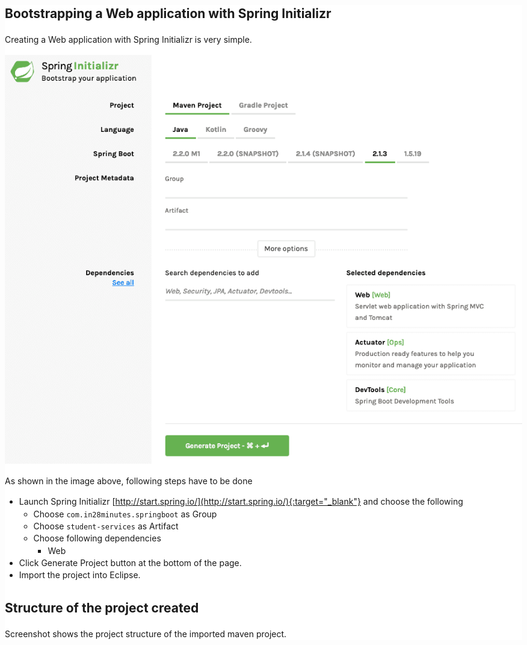 ## Bootstrapping a Web application with Spring Initializr
Creating a Web application with Spring Initializr is very simple.

![Image](/images/Spring-Initializr-Web.png "Web, Actuator and Developer Tools")   

As shown in the image above, following steps have to be done

- Launch Spring Initializr [http://start.spring.io/](http://start.spring.io/){:target="_blank"} and choose the following
  - Choose `com.in28minutes.springboot` as Group
  - Choose `student-services` as Artifact
  - Choose following dependencies
    - Web
- Click Generate Project button at the bottom of the page.
- Import the project into Eclipse.

## Structure of the project created
Screenshot shows the project structure of the imported maven project.
